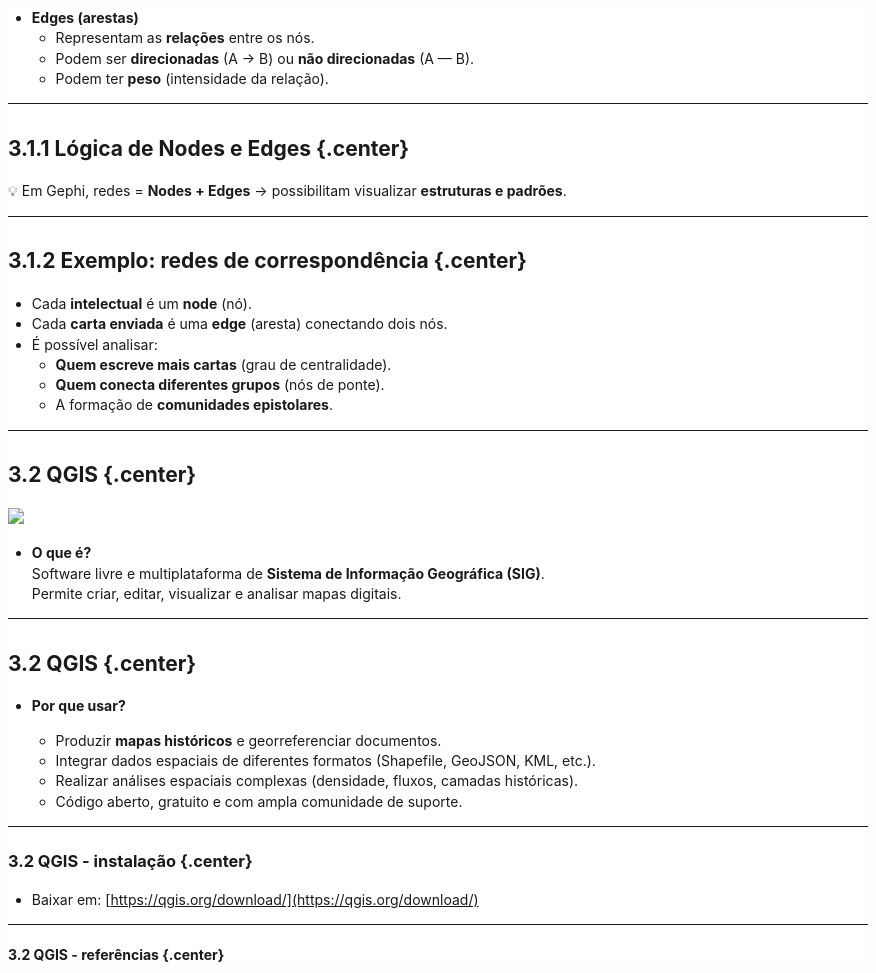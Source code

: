 - **Edges (arestas)**  
  - Representam as **relações** entre os nós.  
  - Podem ser **direcionadas** (A → B) ou **não direcionadas** (A — B).  
  - Podem ter **peso** (intensidade da relação).  

---

## 3.1.1 Lógica de Nodes e Edges {.center}

💡 Em Gephi, redes = **Nodes + Edges** → possibilitam visualizar **estruturas e padrões**.  

---

## 3.1.2 Exemplo: redes de correspondência {.center}

- Cada **intelectual** é um **node** (nó).  
- Cada **carta enviada** é uma **edge** (aresta) conectando dois nós.  
- É possível analisar:  
  - **Quem escreve mais cartas** (grau de centralidade).  
  - **Quem conecta diferentes grupos** (nós de ponte).  
  - A formação de **comunidades epistolares**.  

---

## 3.2 QGIS {.center}

![](https://qgis.org/styleguide/visual/qgis-logo.png)

- **O que é?**  
  Software livre e multiplataforma de **Sistema de Informação Geográfica (SIG)**.  
  Permite criar, editar, visualizar e analisar mapas digitais.  

---

## 3.2 QGIS {.center}

- **Por que usar?**  
  
  - Produzir **mapas históricos** e georreferenciar documentos.  
  - Integrar dados espaciais de diferentes formatos (Shapefile, GeoJSON, KML, etc.).  
  - Realizar análises espaciais complexas (densidade, fluxos, camadas históricas).  
  - Código aberto, gratuito e com ampla comunidade de suporte.  

---

### 3.2 QGIS - instalação {.center}

- Baixar em: [https://qgis.org/download/](https://qgis.org/download/)

---

#### 3.2 QGIS - referências {.center}
